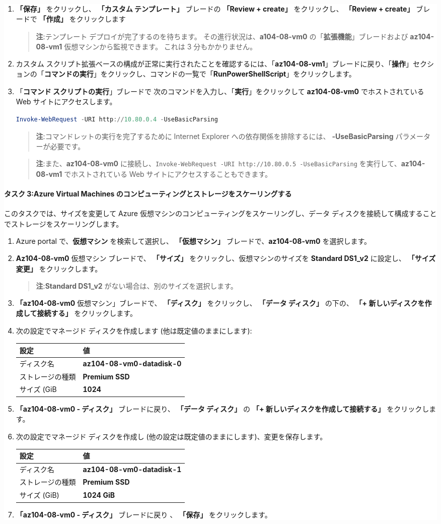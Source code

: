 1. **「保存」** をクリックし、 **「カスタム テンプレート」** ブレードの **「Review + create」** をクリックし、 **「Review + create」** ブレードで **「作成」** をクリックします

    >**注**:テンプレート デプロイが完了するのを待ちます。 その進行状況は、**a104-08-vm0** の「**拡張機能**」ブレードおよび **az104-08-vm1** 仮想マシンから監視できます。 これは 3 分もかかりません。

1. カスタム スクリプト拡張ベースの構成が正常に実行されたことを確認するには、「**az104-08-vm1**」ブレードに戻り、「**操作**」セクションの「**コマンドの実行**」をクリックし、コマンドの一覧で「**RunPowerShellScript**」をクリックします。

1. 「**コマンド スクリプトの実行**」ブレードで 次のコマンドを入力し、「**実行**」をクリックして **az104-08-vm0** でホストされている Web サイトにアクセスします。

   ```powershell
   Invoke-WebRequest -URI http://10.80.0.4 -UseBasicParsing
   ```

    >**注**:コマンドレットの実行を完了するために Internet Explorer への依存関係を排除するには、 **-UseBasicParsing** パラメーターが必要です。

    >**注**:また、**az104-08-vm0** に接続し、`Invoke-WebRequest -URI http://10.80.0.5 -UseBasicParsing` を実行して、**az104-08-vm1** でホストされている Web サイトにアクセスすることもできます。

#### <a name="task-3-scale-compute-and-storage-for-azure-virtual-machines"></a>タスク 3:Azure Virtual Machines のコンピューティングとストレージをスケーリングする

このタスクでは、サイズを変更して Azure 仮想マシンのコンピューティングをスケーリングし、データ ディスクを接続して構成することでストレージをスケーリングします。

1. Azure portal で、**仮想マシン** を検索して選択し、 **「仮想マシン」** ブレードで、**az104-08-vm0** を選択します。

1. **Az104-08-vm0** 仮想マシン ブレードで、 **「サイズ」** をクリックし、仮想マシンのサイズを **Standard DS1_v2** に設定し、 **「サイズ変更」** をクリックします。

    >**注**:**Standard DS1_v2** がない場合は、別のサイズを選択します。

1. **「az104-08-vm0** 仮想マシン」ブレードで、 **「ディスク」** をクリックし、 **「データ ディスク」** の下の、 **「+ 新しいディスクを作成して接続する」** をクリックします。

1. 次の設定でマネージド ディスクを作成します (他は既定値のままにします):

    | 設定 | 値 |
    | --- | --- |
    | ディスク名 | **az104-08-vm0-datadisk-0** |
    | ストレージの種類 | **Premium SSD** |
    | サイズ (GiB| **1024** |

1. **「az104-08-vm0 - ディスク」** ブレードに戻り、 **「データ ディスク」** の **「+ 新しいディスクを作成して接続する」** をクリックします。

1. 次の設定でマネージド ディスクを作成し (他の設定は既定値のままにします)、変更を保存します。

    | 設定 | 値 |
    | --- | --- |
    | ディスク名 | **az104-08-vm0-datadisk-1** |
    | ストレージの種類 | **Premium SSD** |
    | サイズ (GiB)| **1024 GiB** |

1. **「az104-08-vm0 - ディスク」** ブレードに戻り 、 **「保存」** をクリックします。
